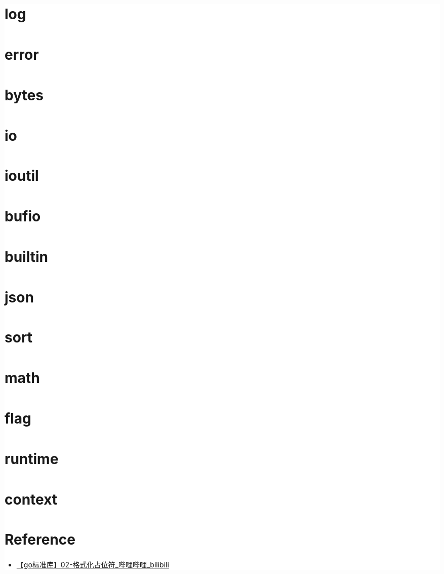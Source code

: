 

# log

# error

# bytes

# io

# ioutil

# bufio

# builtin

# json

# sort

# math

# flag

# runtime

# context


# Reference
- [【go标准库】02-格式化占位符_哔哩哔哩_bilibili](https://www.bilibili.com/video/BV1Rd4y1K75i/?p=2&spm_id_from=pageDriver&vd_source=25509bb582bc4a25d86d871d5cdffca3)

